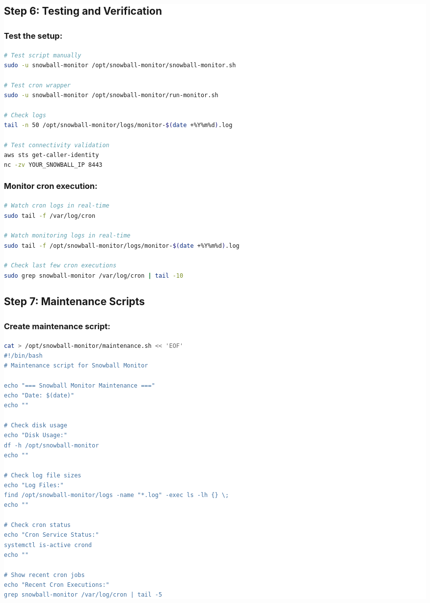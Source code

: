 ```bash
```

## Step 6: Testing and Verification

### Test the setup:
```bash
# Test script manually
sudo -u snowball-monitor /opt/snowball-monitor/snowball-monitor.sh

# Test cron wrapper
sudo -u snowball-monitor /opt/snowball-monitor/run-monitor.sh

# Check logs
tail -n 50 /opt/snowball-monitor/logs/monitor-$(date +%Y%m%d).log

# Test connectivity validation
aws sts get-caller-identity
nc -zv YOUR_SNOWBALL_IP 8443
```

### Monitor cron execution:
```bash
# Watch cron logs in real-time
sudo tail -f /var/log/cron

# Watch monitoring logs in real-time  
sudo tail -f /opt/snowball-monitor/logs/monitor-$(date +%Y%m%d).log

# Check last few cron executions
sudo grep snowball-monitor /var/log/cron | tail -10
```

## Step 7: Maintenance Scripts

### Create maintenance script:
```bash
cat > /opt/snowball-monitor/maintenance.sh << 'EOF'
#!/bin/bash
# Maintenance script for Snowball Monitor

echo "=== Snowball Monitor Maintenance ==="
echo "Date: $(date)"
echo ""

# Check disk usage
echo "Disk Usage:"
df -h /opt/snowball-monitor
echo ""

# Check log file sizes
echo "Log Files:"
find /opt/snowball-monitor/logs -name "*.log" -exec ls -lh {} \;
echo ""

# Check cron status
echo "Cron Service Status:"
systemctl is-active crond
echo ""

# Show recent cron jobs
echo "Recent Cron Executions:"
grep snowball-monitor /var/log/cron | tail -5
```